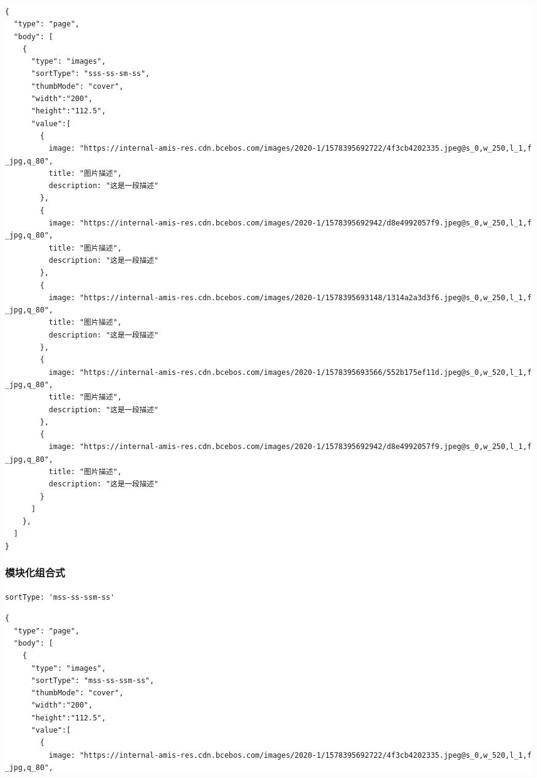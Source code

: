 ```schema
{
  "type": "page",
  "body": [
    {
      "type": "images",
      "sortType": "sss-ss-sm-ss",
      "thumbMode": "cover",
      "width":"200",
      "height":"112.5",
      "value":[
        {
          image: "https://internal-amis-res.cdn.bcebos.com/images/2020-1/1578395692722/4f3cb4202335.jpeg@s_0,w_250,l_1,f_jpg,q_80",
          title: "图片描述",
          description: "这是一段描述"
        },
        {
          image: "https://internal-amis-res.cdn.bcebos.com/images/2020-1/1578395692942/d8e4992057f9.jpeg@s_0,w_250,l_1,f_jpg,q_80",
          title: "图片描述",
          description: "这是一段描述"
        },
        {
          image: "https://internal-amis-res.cdn.bcebos.com/images/2020-1/1578395693148/1314a2a3d3f6.jpeg@s_0,w_250,l_1,f_jpg,q_80",
          title: "图片描述",
          description: "这是一段描述"
        },
        {
          image: "https://internal-amis-res.cdn.bcebos.com/images/2020-1/1578395693566/552b175ef11d.jpeg@s_0,w_520,l_1,f_jpg,q_80",
          title: "图片描述",
          description: "这是一段描述"
        },
        {
          image: "https://internal-amis-res.cdn.bcebos.com/images/2020-1/1578395692942/d8e4992057f9.jpeg@s_0,w_250,l_1,f_jpg,q_80",
          title: "图片描述",
          description: "这是一段描述"
        }
      ]
    },
  ]
}
```

### 模块化组合式

`sortType: 'mss-ss-ssm-ss'`

```schema
{
  "type": "page",
  "body": [
    {
      "type": "images",
      "sortType": "mss-ss-ssm-ss",
      "thumbMode": "cover",
      "width":"200",
      "height":"112.5",
      "value":[
        {
          image: "https://internal-amis-res.cdn.bcebos.com/images/2020-1/1578395692722/4f3cb4202335.jpeg@s_0,w_520,l_1,f_jpg,q_80",
```
